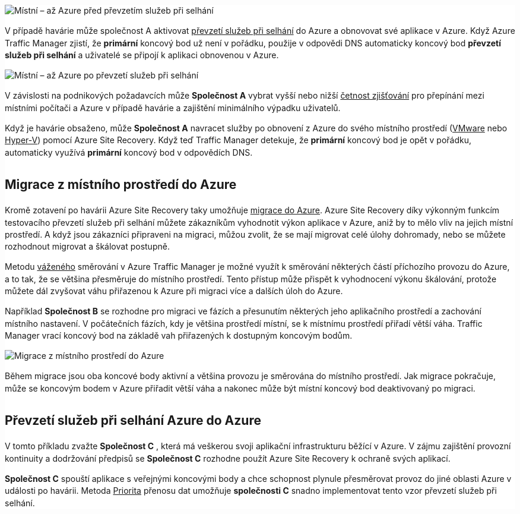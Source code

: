![Místní – až Azure před převzetím služeb při selhání](./media/concepts-traffic-manager-with-site-recovery/on-premises-failover-before.png)

V případě havárie může společnost A aktivovat [převzetí služeb při selhání](site-recovery-failover.md) do Azure a obnovovat své aplikace v Azure. Když Azure Traffic Manager zjistí, že **primární** koncový bod už není v pořádku, použije v odpovědi DNS automaticky koncový bod **převzetí služeb při selhání** a uživatelé se připojí k aplikaci obnovenou v Azure.

![Místní – až Azure po převzetí služeb při selhání](./media/concepts-traffic-manager-with-site-recovery/on-premises-failover-after.png)

V závislosti na podnikových požadavcích může **Společnost A** vybrat vyšší nebo nižší [četnost zjišťování](../traffic-manager/traffic-manager-monitoring.md) pro přepínání mezi místními počítači a Azure v případě havárie a zajištění minimálního výpadku uživatelů.

Když je havárie obsaženo, může **Společnost A** navracet služby po obnovení z Azure do svého místního prostředí ([VMware](vmware-azure-failback.md) nebo [Hyper-V](hyper-v-azure-failback.md)) pomocí Azure Site Recovery. Když teď Traffic Manager detekuje, že **primární** koncový bod je opět v pořádku, automaticky využívá **primární** koncový bod v odpovědích DNS.

## <a name="on-premises-to-azure-migration"></a>Migrace z místního prostředí do Azure

Kromě zotavení po havárii Azure Site Recovery taky umožňuje [migrace do Azure](migrate-overview.md). Azure Site Recovery díky výkonným funkcím testovacího převzetí služeb při selhání můžete zákazníkům vyhodnotit výkon aplikace v Azure, aniž by to mělo vliv na jejich místní prostředí. A když jsou zákazníci připraveni na migraci, můžou zvolit, že se mají migrovat celé úlohy dohromady, nebo se můžete rozhodnout migrovat a škálovat postupně.

Metodu [váženého](../traffic-manager/traffic-manager-configure-weighted-routing-method.md) směrování v Azure Traffic Manager je možné využít k směrování některých částí příchozího provozu do Azure, a to tak, že se většina přesměruje do místního prostředí. Tento přístup může přispět k vyhodnocení výkonu škálování, protože můžete dál zvyšovat váhu přiřazenou k Azure při migraci více a dalších úloh do Azure.

Například **Společnost B** se rozhodne pro migraci ve fázích a přesunutím některých jeho aplikačního prostředí a zachování místního nastavení. V počátečních fázích, kdy je většina prostředí místní, se k místnímu prostředí přiřadí větší váha. Traffic Manager vrací koncový bod na základě vah přiřazených k dostupným koncovým bodům.

![Migrace z místního prostředí do Azure](./media/concepts-traffic-manager-with-site-recovery/on-premises-migration.png)

Během migrace jsou oba koncové body aktivní a většina provozu je směrována do místního prostředí. Jak migrace pokračuje, může se koncovým bodem v Azure přiřadit větší váha a nakonec může být místní koncový bod deaktivovaný po migraci.

## <a name="azure-to-azure-failover"></a>Převzetí služeb při selhání Azure do Azure

V tomto příkladu zvažte **Společnost C** , která má veškerou svoji aplikační infrastrukturu běžící v Azure. V zájmu zajištění provozní kontinuity a dodržování předpisů se **Společnost C** rozhodne použít Azure Site Recovery k ochraně svých aplikací.

**Společnost C** spouští aplikace s veřejnými koncovými body a chce schopnost plynule přesměrovat provoz do jiné oblasti Azure v události po havárii. Metoda [Priorita](../traffic-manager/traffic-manager-configure-priority-routing-method.md) přenosu dat umožňuje **společnosti C** snadno implementovat tento vzor převzetí služeb při selhání.
